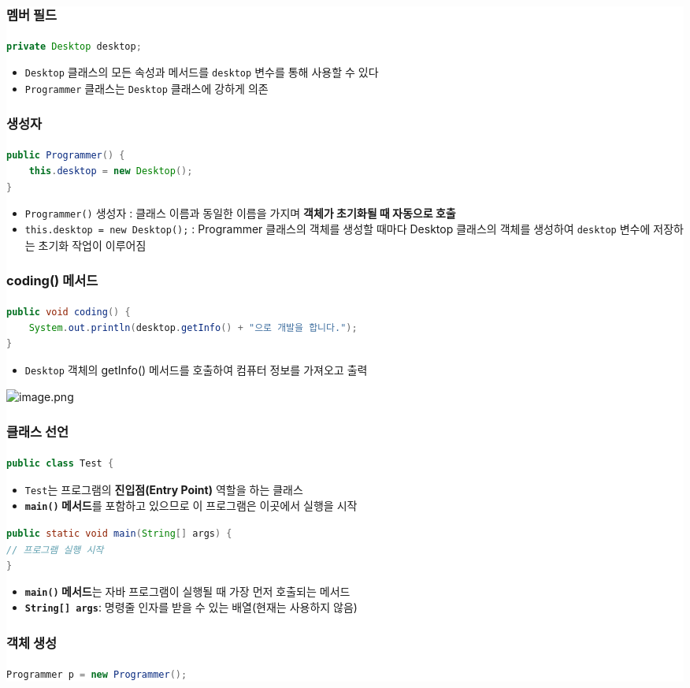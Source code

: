 ### 멤버 필드

```java
private Desktop desktop;
```

- `Desktop` 클래스의 모든 속성과 메서드를 `desktop` 변수를 통해 사용할 수 있다
- `Programmer` 클래스는 `Desktop` 클래스에 강하게 의존

### 생성자

```java
public Programmer() {
    this.desktop = new Desktop();
}
```

- `Programmer()` 생성자 : 클래스 이름과 동일한 이름을 가지며 **객체가 초기화될 때 자동으로 호출**
- `this.desktop = new Desktop();` : Programmer 클래스의 객체를 생성할 때마다 Desktop 클래스의 객체를 생성하여 `desktop` 변수에 저장하는 초기화 작업이 이루어짐

### coding() 메서드

```java
public void coding() {
    System.out.println(desktop.getInfo() + "으로 개발을 합니다.");
}
```

- `Desktop` 객체의 getInfo() 메서드를 호출하여 컴퓨터 정보를 가져오고 출력

![image.png](https://prod-files-secure.s3.us-west-2.amazonaws.com/5a0f55c5-2b89-48d5-981f-f4e1d74419f9/a185e344-39cd-404c-aed1-142e6c1642a0/image.png)

### 클래스 선언

```java
public class Test {
```

- `Test`는 프로그램의 **진입점(Entry Point)** 역할을 하는 클래스
- **`main()` 메서드**를 포함하고 있으므로 이 프로그램은 이곳에서 실행을 시작

```java
public static void main(String[] args) {
// 프로그램 실행 시작
}
```

- **`main()` 메서드**는 자바 프로그램이 실행될 때 가장 먼저 호출되는 메서드
- **`String[] args`**: 명령줄 인자를 받을 수 있는 배열(현재는 사용하지 않음)

### 객체 생성

```java
Programmer p = new Programmer();
```
